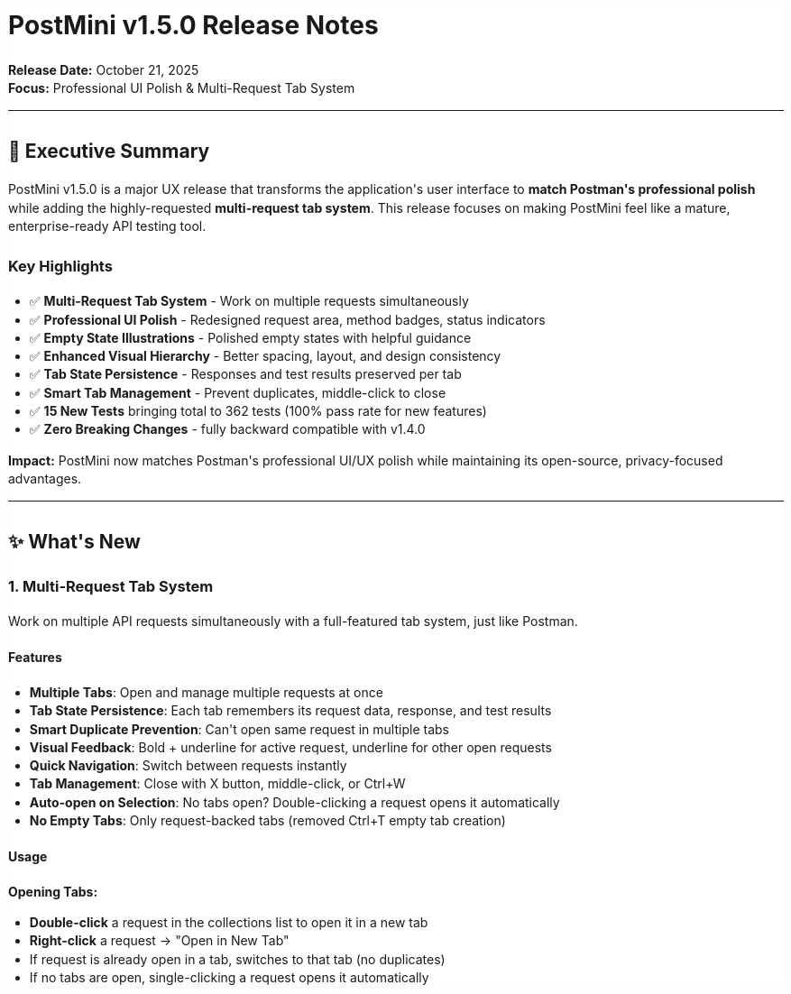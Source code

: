 # PostMini v1.5.0 Release Notes

**Release Date:** October 21, 2025  
**Focus:** Professional UI Polish & Multi-Request Tab System

---

## 🚀 Executive Summary

PostMini v1.5.0 is a major UX release that transforms the application's user interface to **match Postman's professional polish** while adding the highly-requested **multi-request tab system**. This release focuses on making PostMini feel like a mature, enterprise-ready API testing tool.

### Key Highlights
- ✅ **Multi-Request Tab System** - Work on multiple requests simultaneously
- ✅ **Professional UI Polish** - Redesigned request area, method badges, status indicators
- ✅ **Empty State Illustrations** - Polished empty states with helpful guidance
- ✅ **Enhanced Visual Hierarchy** - Better spacing, layout, and design consistency
- ✅ **Tab State Persistence** - Responses and test results preserved per tab
- ✅ **Smart Tab Management** - Prevent duplicates, middle-click to close
- ✅ **15 New Tests** bringing total to 362 tests (100% pass rate for new features)
- ✅ **Zero Breaking Changes** - fully backward compatible with v1.4.0

**Impact:** PostMini now matches Postman's professional UI/UX polish while maintaining its open-source, privacy-focused advantages.

---

## ✨ What's New

### 1. Multi-Request Tab System

Work on multiple API requests simultaneously with a full-featured tab system, just like Postman.

#### Features
- **Multiple Tabs**: Open and manage multiple requests at once
- **Tab State Persistence**: Each tab remembers its request data, response, and test results
- **Smart Duplicate Prevention**: Can't open same request in multiple tabs
- **Visual Feedback**: Bold + underline for active request, underline for other open requests
- **Quick Navigation**: Switch between requests instantly
- **Tab Management**: Close with X button, middle-click, or Ctrl+W
- **Auto-open on Selection**: No tabs open? Double-clicking a request opens it automatically
- **No Empty Tabs**: Only request-backed tabs (removed Ctrl+T empty tab creation)

#### Usage

**Opening Tabs:**
- **Double-click** a request in the collections list to open it in a new tab
- **Right-click** a request → "Open in New Tab"
- If request is already open in a tab, switches to that tab (no duplicates)
- If no tabs are open, single-clicking a request opens it automatically
